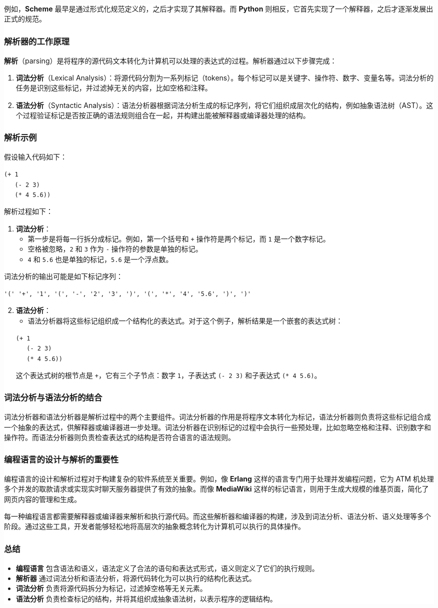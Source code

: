 例如，**Scheme** 最早是通过形式化规范定义的，之后才实现了其解释器。而 **Python** 则相反，它首先实现了一个解释器，之后才逐渐发展出正式的规范。

### 解析器的工作原理
**解析**（parsing）是将程序的源代码文本转化为计算机可以处理的表达式的过程。解析器通过以下步骤完成：
1. **词法分析**（Lexical Analysis）：将源代码分割为一系列标记（tokens）。每个标记可以是关键字、操作符、数字、变量名等。词法分析的任务是识别这些标记，并过滤掉无关的内容，比如空格和注释。
   
2. **语法分析**（Syntactic Analysis）：语法分析器根据词法分析生成的标记序列，将它们组织成层次化的结构，例如抽象语法树（AST）。这个过程验证标记是否按正确的语法规则组合在一起，并构建出能被解释器或编译器处理的结构。

### 解析示例
假设输入代码如下：
```
(+ 1
   (- 2 3)
   (* 4 5.6))
```
解析过程如下：

1. **词法分析**：
   - 第一步是将每一行拆分成标记。例如，第一个括号和 `+` 操作符是两个标记，而 `1` 是一个数字标记。
   - 空格被忽略，`2` 和 `3` 作为 `-` 操作符的参数是单独的标记。
   - `4` 和 `5.6` 也是单独的标记，`5.6` 是一个浮点数。

词法分析的输出可能是如下标记序列：
```
'(' '+', '1', '(', '-', '2', '3', ')', '(', '*', '4', '5.6', ')', ')'
```

2. **语法分析**：
   - 语法分析器将这些标记组织成一个结构化的表达式。对于这个例子，解析结果是一个嵌套的表达式树：
   ```
   (+ 1
      (- 2 3)
      (* 4 5.6))
   ```
   这个表达式树的根节点是 `+`，它有三个子节点：数字 `1`，子表达式 `(- 2 3)` 和子表达式 `(* 4 5.6)`。

### 词法分析与语法分析的结合
词法分析器和语法分析器是解析过程中的两个主要组件。词法分析器的作用是将程序文本转化为标记，语法分析器则负责将这些标记组合成一个抽象的表达式，供解释器或编译器进一步处理。词法分析器在识别标记的过程中会执行一些预处理，比如忽略空格和注释、识别数字和操作符。而语法分析器则负责检查表达式的结构是否符合语言的语法规则。

### 编程语言的设计与解析的重要性
编程语言的设计和解析过程对于构建复杂的软件系统至关重要。例如，像 **Erlang** 这样的语言专门用于处理并发编程问题，它为 ATM 机处理多个并发的取款请求或实现实时聊天服务器提供了有效的抽象。而像 **MediaWiki** 这样的标记语言，则用于生成大规模的维基页面，简化了网页内容的管理和生成。

每一种编程语言都需要解释器或编译器来解析和执行源代码。而这些解析器和编译器的构建，涉及到词法分析、语法分析、语义处理等多个阶段。通过这些工具，开发者能够轻松地将高层次的抽象概念转化为计算机可以执行的具体操作。

### 总结
- **编程语言** 包含语法和语义，语法定义了合法的语句和表达式形式，语义则定义了它们的执行规则。
- **解析器** 通过词法分析和语法分析，将源代码转化为可以执行的结构化表达式。
- **词法分析** 负责将源代码拆分为标记，过滤掉空格等无关元素。
- **语法分析** 负责检查标记的结构，并将其组织成抽象语法树，以表示程序的逻辑结构。

